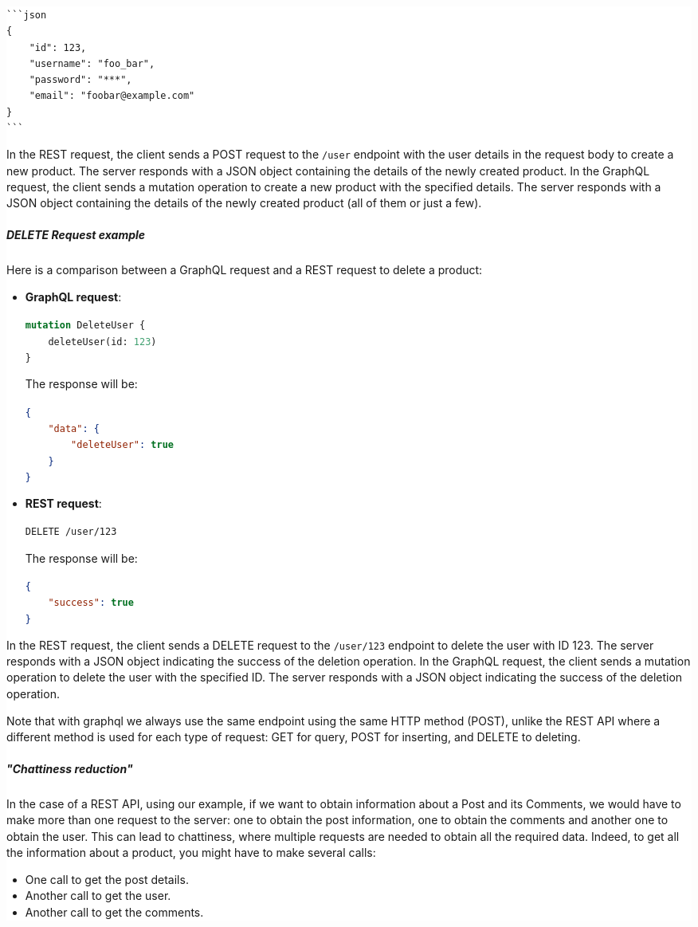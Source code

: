     ```json
    {
        "id": 123,
        "username": "foo_bar",
        "password": "***",
        "email": "foobar@example.com"
    }
    ```
In the REST request, the client sends a POST request to the `/user` endpoint with the user details in the request body to create a new product. The server responds with a JSON object containing the details of the newly created product.
In the GraphQL request, the client sends a mutation operation to create a new product with the specified details. The server responds with a JSON object containing the details of the newly created product (all of them or just a few).

##### DELETE Request example
Here is a comparison between a GraphQL request and a REST request to delete a product:
- **GraphQL request**:
    ```graphql
    mutation DeleteUser {
        deleteUser(id: 123)
    }
    ```
  The response will be:
    ```json
    {
        "data": {
            "deleteUser": true
        }
    }
    ```
- **REST request**:
    ```bash
    DELETE /user/123
    ```
    The response will be:

    ```json
    {
        "success": true
    }
    ```
In the REST request, the client sends a DELETE request to the `/user/123` endpoint to delete the user with ID 123. The server responds with a JSON object indicating the success of the deletion operation.
In the GraphQL request, the client sends a mutation operation to delete the user with the specified ID. The server responds with a JSON object indicating the success of the deletion operation.

Note that with graphql we always use the same endpoint using the same HTTP method (POST), unlike the REST API where a different method is used for each type of request: GET for query, POST for inserting, and DELETE to deleting.

##### "Chattiness reduction" 
In the case of a REST API, using our example, if we want to obtain information about a Post and its Comments, we would have to make more than one request to the server: one to obtain the post information, one to obtain the comments and another one to obtain the user. 
This can lead to chattiness, where multiple requests are needed to obtain all the required data.
Indeed, to get all the information about a product, you might have to make several calls:
- One call to get the post details. 
- Another call to get the user. 
- Another call to get the comments. 
